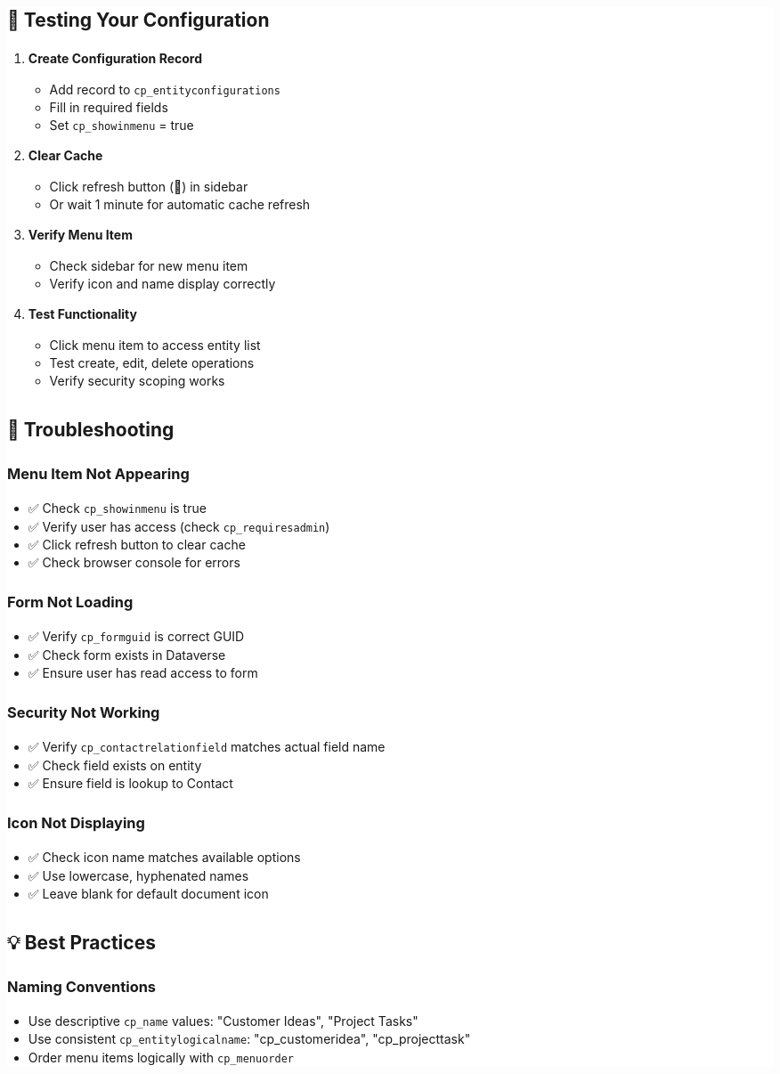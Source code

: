 ## 🚀 Testing Your Configuration

1. **Create Configuration Record**
   - Add record to `cp_entityconfigurations`
   - Fill in required fields
   - Set `cp_showinmenu` = true

2. **Clear Cache**
   - Click refresh button (🔄) in sidebar
   - Or wait 1 minute for automatic cache refresh

3. **Verify Menu Item**
   - Check sidebar for new menu item
   - Verify icon and name display correctly

4. **Test Functionality**
   - Click menu item to access entity list
   - Test create, edit, delete operations
   - Verify security scoping works

## 🐛 Troubleshooting

### Menu Item Not Appearing
- ✅ Check `cp_showinmenu` is true
- ✅ Verify user has access (check `cp_requiresadmin`)
- ✅ Click refresh button to clear cache
- ✅ Check browser console for errors

### Form Not Loading
- ✅ Verify `cp_formguid` is correct GUID
- ✅ Check form exists in Dataverse
- ✅ Ensure user has read access to form

### Security Not Working
- ✅ Verify `cp_contactrelationfield` matches actual field name
- ✅ Check field exists on entity
- ✅ Ensure field is lookup to Contact

### Icon Not Displaying
- ✅ Check icon name matches available options
- ✅ Use lowercase, hyphenated names
- ✅ Leave blank for default document icon

## 💡 Best Practices

### Naming Conventions
- Use descriptive `cp_name` values: "Customer Ideas", "Project Tasks"
- Use consistent `cp_entitylogicalname`: "cp_customeridea", "cp_projecttask"
- Order menu items logically with `cp_menuorder`

